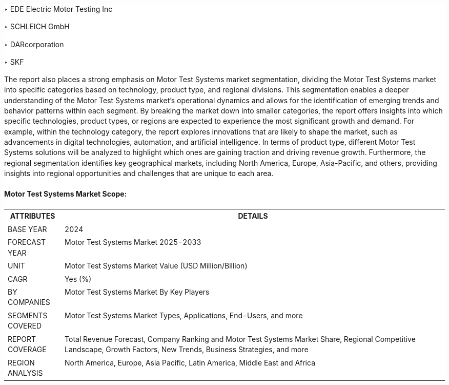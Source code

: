 ‣ EDE Electric Motor Testing Inc

‣ SCHLEICH GmbH

‣ DARcorporation

‣ SKF

The report also places a strong emphasis on Motor Test Systems market segmentation, dividing the Motor Test Systems market into specific categories based on technology, product type, and regional divisions. This segmentation enables a deeper understanding of the Motor Test Systems market’s operational dynamics and allows for the identification of emerging trends and behavior patterns within each segment. By breaking the market down into smaller categories, the report offers insights into which specific technologies, product types, or regions are expected to experience the most significant growth and demand. For example, within the technology category, the report explores innovations that are likely to shape the market, such as advancements in digital technologies, automation, and artificial intelligence. In terms of product type, different Motor Test Systems solutions will be analyzed to highlight which ones are gaining traction and driving revenue growth. Furthermore, the regional segmentation identifies key geographical markets, including North America, Europe, Asia-Pacific, and others, providing insights into regional opportunities and challenges that are unique to each area.

<h4>Motor Test Systems Market Scope:</h4>
<table>
<tr>
<th>ATTRIBUTES</th>
<th>DETAILS</th>
</tr>
<tr>
<td>BASE YEAR</td>
<td>2024</td>
</tr>
<tr>
<td>FORECAST YEAR</td>
<td>Motor Test Systems Market 2025-2033</td>
</tr>
<tr>
<td>UNIT</td>
<td>Motor Test Systems Market Value (USD Million/Billion)</td>
<tr>
<td>CAGR</td>
<td>Yes (%)</td>
</tr>
</tr>
<tr>
<td>BY COMPANIES</td>
<td>Motor Test Systems Market By Key Players</td>
</tr>
<tr>
<td>SEGMENTS COVERED</td>
<td>Motor Test Systems Market Types, Applications, End-Users, and more</td>
</tr>
<tr>
<td>REPORT COVERAGE</td>
<td>Total Revenue Forecast, Company Ranking and Motor Test Systems Market Share, Regional Competitive Landscape, Growth Factors, New Trends, Business Strategies, and more</td>
</tr>
<tr>
<td>REGION ANALYSIS</td>
<td>North America, Europe, Asia Pacific, Latin America, Middle East and Africa</td>
</tr>
</table>
